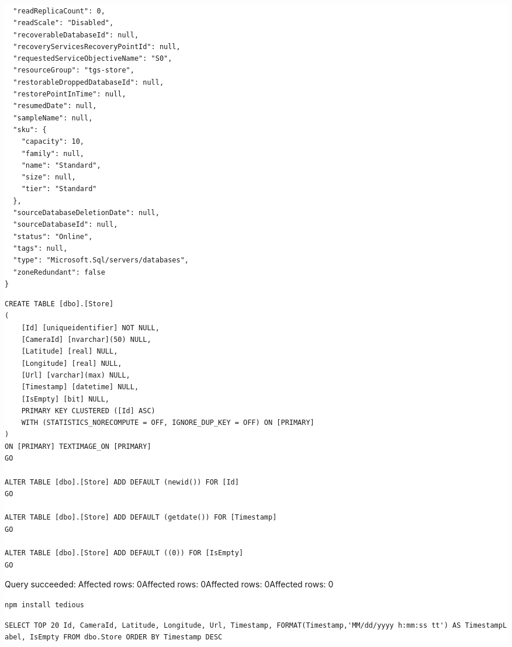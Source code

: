 ```
  "readReplicaCount": 0,
  "readScale": "Disabled",
  "recoverableDatabaseId": null,
  "recoveryServicesRecoveryPointId": null,
  "requestedServiceObjectiveName": "S0",
  "resourceGroup": "tgs-store",
  "restorableDroppedDatabaseId": null,
  "restorePointInTime": null,
  "resumedDate": null,
  "sampleName": null,
  "sku": {
    "capacity": 10,
    "family": null,
    "name": "Standard",
    "size": null,
    "tier": "Standard"
  },
  "sourceDatabaseDeletionDate": null,
  "sourceDatabaseId": null,
  "status": "Online",
  "tags": null,
  "type": "Microsoft.Sql/servers/databases",
  "zoneRedundant": false
}
```

```
CREATE TABLE [dbo].[Store]
(
    [Id] [uniqueidentifier] NOT NULL,
    [CameraId] [nvarchar](50) NULL,
    [Latitude] [real] NULL,
    [Longitude] [real] NULL,
    [Url] [varchar](max) NULL,
    [Timestamp] [datetime] NULL,
    [IsEmpty] [bit] NULL,
    PRIMARY KEY CLUSTERED ([Id] ASC)
    WITH (STATISTICS_NORECOMPUTE = OFF, IGNORE_DUP_KEY = OFF) ON [PRIMARY]
)
ON [PRIMARY] TEXTIMAGE_ON [PRIMARY]
GO

ALTER TABLE [dbo].[Store] ADD DEFAULT (newid()) FOR [Id]
GO

ALTER TABLE [dbo].[Store] ADD DEFAULT (getdate()) FOR [Timestamp]
GO

ALTER TABLE [dbo].[Store] ADD DEFAULT ((0)) FOR [IsEmpty]
GO
```

Query succeeded: Affected rows: 0Affected rows: 0Affected rows: 0Affected rows: 0

``npm install tedious``

```
SELECT TOP 20 Id, CameraId, Latitude, Longitude, Url, Timestamp, FORMAT(Timestamp,'MM/dd/yyyy h:mm:ss tt') AS TimestampLabel, IsEmpty FROM dbo.Store ORDER BY Timestamp DESC
```

